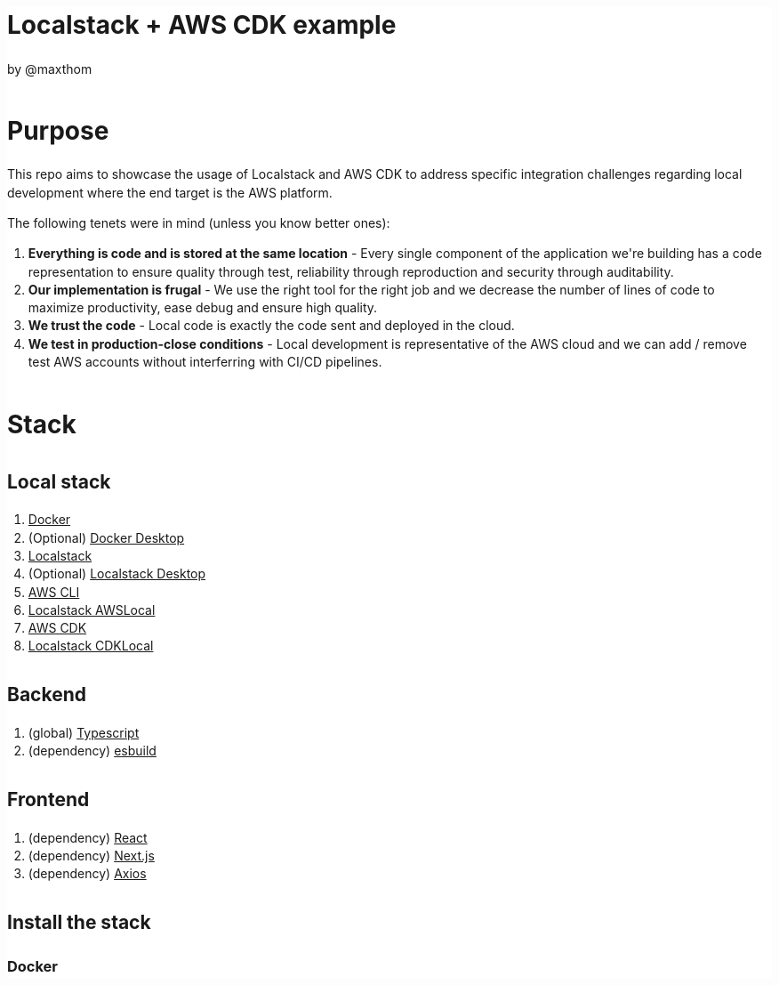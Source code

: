 # Localstack + AWS CDK example

by @maxthom

# Purpose

This repo aims to showcase the usage of Localstack and AWS CDK to address specific integration challenges regarding local development where the end target is the AWS platform.

The following tenets were in mind (unless you know better ones):

1. **Everything is code and is stored at the same location** - Every single component of the application we're building has a code representation to ensure quality through test, reliability through reproduction and security through auditability.
1. **Our implementation is frugal** - We use the right tool for the right job and we decrease the number of lines of code to maximize productivity, ease debug and ensure high quality.
1. **We trust the code** - Local code is exactly the code sent and deployed in the cloud.
1. **We test in production-close conditions** - Local development is representative of the AWS cloud and we can add / remove test AWS accounts without interferring with CI/CD pipelines.

# Stack

## Local stack

1. [Docker](https://www.docker.com/)
1. (Optional) [Docker Desktop](https://www.docker.com/products/docker-desktop/)
1. [Localstack](https://localstack.cloud/)
1. (Optional) [Localstack Desktop](https://docs.localstack.cloud/user-guide/tools/localstack-desktop/)
1. [AWS CLI](https://docs.aws.amazon.com/cli/latest/userguide/cli-chap-welcome.html)
1. [Localstack AWSLocal](https://github.com/localstack/awscli-local)
1. [AWS CDK](https://aws.amazon.com/fr/cdk/)
1. [Localstack CDKLocal](https://github.com/localstack/aws-cdk-local)

## Backend

1. (global) [Typescript](https://www.typescriptlang.org/download)
1. (dependency) [esbuild](https://esbuild.github.io/)

## Frontend

1. (dependency) [React](https://react.dev/)
1. (dependency) [Next.js](https://nextjs.org/)
1. (dependency) [Axios](https://axios-http.com/)

## Install the stack

### Docker
